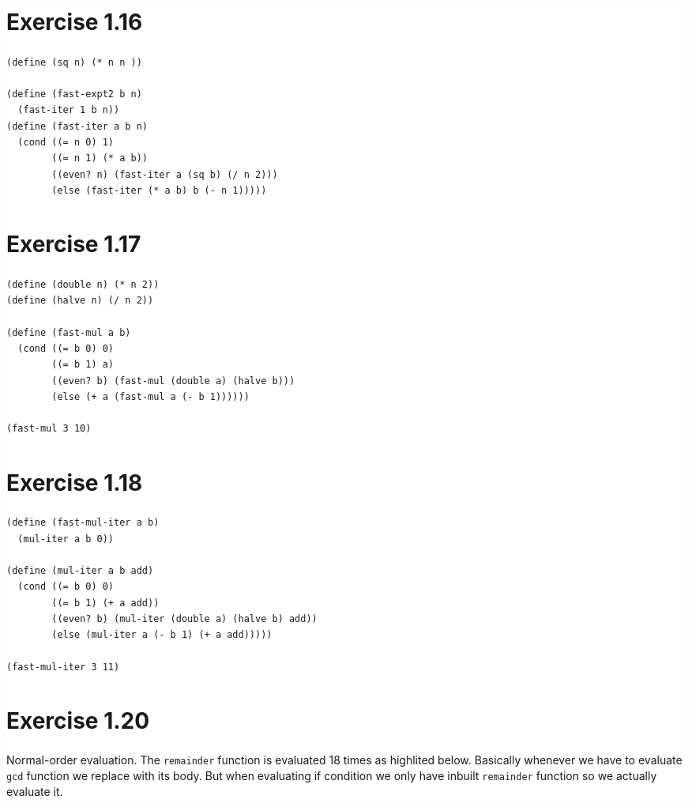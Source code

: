 ```
```

# Exercise 1.16
```
(define (sq n) (* n n ))

(define (fast-expt2 b n)
  (fast-iter 1 b n))
(define (fast-iter a b n)
  (cond ((= n 0) 1)
        ((= n 1) (* a b))
        ((even? n) (fast-iter a (sq b) (/ n 2)))
        (else (fast-iter (* a b) b (- n 1)))))
```

# Exercise 1.17
```
(define (double n) (* n 2))
(define (halve n) (/ n 2))

(define (fast-mul a b)
  (cond ((= b 0) 0)
        ((= b 1) a)
        ((even? b) (fast-mul (double a) (halve b)))
        (else (+ a (fast-mul a (- b 1))))))

(fast-mul 3 10)
```

# Exercise 1.18
```
(define (fast-mul-iter a b)
  (mul-iter a b 0))

(define (mul-iter a b add)
  (cond ((= b 0) 0)
        ((= b 1) (+ a add))
        ((even? b) (mul-iter (double a) (halve b) add))
        (else (mul-iter a (- b 1) (+ a add)))))

(fast-mul-iter 3 11)
```

# Exercise 1.20
Normal-order evaluation. The `remainder` function is evaluated 18 times as highlited below. Basically whenever we have to evaluate `gcd` function we replace with its body. But when evaluating if condition we only have inbuilt `remainder` function so we actually evaluate it.

